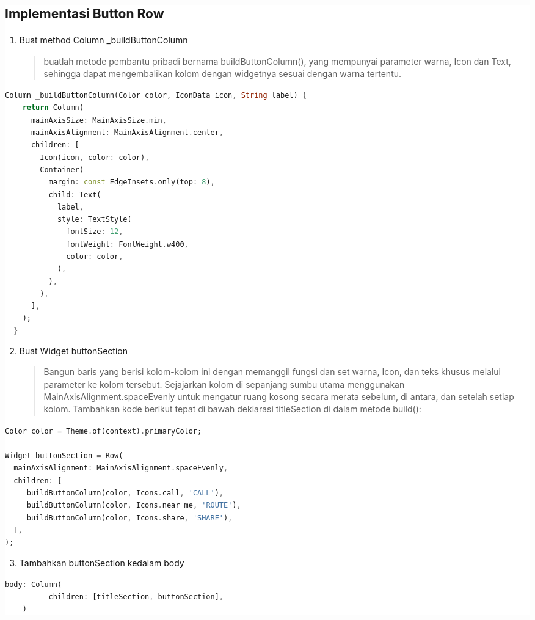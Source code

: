 ## Implementasi Button Row

1. Buat method Column \_buildButtonColumn
   > buatlah metode pembantu pribadi bernama buildButtonColumn(), yang mempunyai parameter warna, Icon dan Text, sehingga dapat mengembalikan kolom dengan widgetnya sesuai dengan warna tertentu.

```dart
Column _buildButtonColumn(Color color, IconData icon, String label) {
    return Column(
      mainAxisSize: MainAxisSize.min,
      mainAxisAlignment: MainAxisAlignment.center,
      children: [
        Icon(icon, color: color),
        Container(
          margin: const EdgeInsets.only(top: 8),
          child: Text(
            label,
            style: TextStyle(
              fontSize: 12,
              fontWeight: FontWeight.w400,
              color: color,
            ),
          ),
        ),
      ],
    );
  }
```

2. Buat Widget buttonSection
   > Bangun baris yang berisi kolom-kolom ini dengan memanggil fungsi dan set warna, Icon, dan teks khusus melalui parameter ke kolom tersebut. Sejajarkan kolom di sepanjang sumbu utama menggunakan MainAxisAlignment.spaceEvenly untuk mengatur ruang kosong secara merata sebelum, di antara, dan setelah setiap kolom. Tambahkan kode berikut tepat di bawah deklarasi titleSection di dalam metode build():

```dart
Color color = Theme.of(context).primaryColor;

Widget buttonSection = Row(
  mainAxisAlignment: MainAxisAlignment.spaceEvenly,
  children: [
    _buildButtonColumn(color, Icons.call, 'CALL'),
    _buildButtonColumn(color, Icons.near_me, 'ROUTE'),
    _buildButtonColumn(color, Icons.share, 'SHARE'),
  ],
);
```

3. Tambahkan buttonSection kedalam body

```dart
body: Column(
          children: [titleSection, buttonSection],
    )
```

